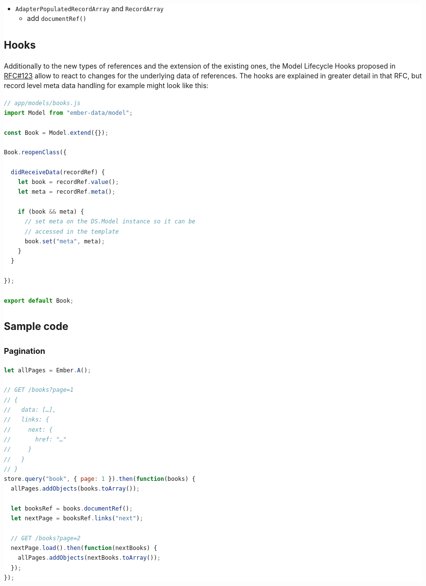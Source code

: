 - `AdapterPopulatedRecordArray` and `RecordArray`
  - add `documentRef()`

## Hooks

Additionally to the new types of references and the extension of the existing
ones, the Model Lifecycle Hooks proposed in
[RFC#123](https://github.com/emberjs/rfcs/pull/123) allow to react to changes
for the underlying data of references. The hooks are explained in greater
detail in that RFC, but record level meta data handling for example might look
like this:

```js
// app/models/books.js
import Model from "ember-data/model";

const Book = Model.extend({});

Book.reopenClass({

  didReceiveData(recordRef) {
    let book = recordRef.value();
    let meta = recordRef.meta();

    if (book && meta) {
      // set meta on the DS.Model instance so it can be
      // accessed in the template
      book.set("meta", meta);
    }
  }

});

export default Book;
```

## Sample code

### Pagination

```js
let allPages = Ember.A();

// GET /books?page=1
// {
//   data: […],
//   links: {
//     next: {
//       href: "…"
//     }
//   }
// }
store.query("book", { page: 1 }).then(function(books) {
  allPages.addObjects(books.toArray());

  let booksRef = books.documentRef();
  let nextPage = booksRef.links("next");

  // GET /books?page=2
  nextPage.load().then(function(nextBooks) {
    allPages.addObjects(nextBooks.toArray());
  });
});
```
